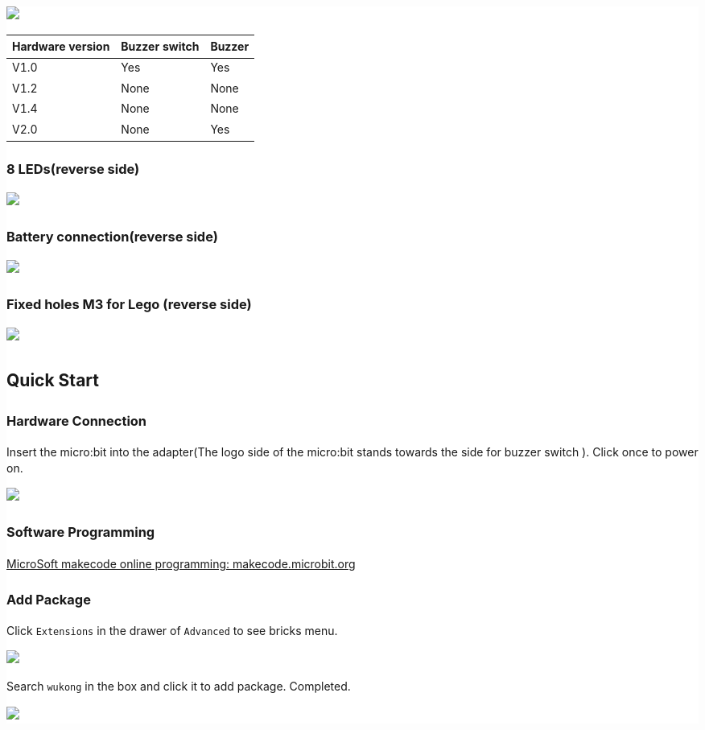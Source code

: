 ![](https://wiki-media-ef.oss-cn-hongkong.aliyuncs.com/i18n/en/docusaurus-plugin-content-docs/current/microbit/expansion-board/images/wukong_10.jpg)

| Hardware version |  Buzzer switch |  Buzzer |
| --- | --- | --- |
| V1.0 | Yes | Yes |
| V1.2 | None | None |
| V1.4 | None | None |
| V2.0 | None | Yes |

### 8 LEDs(reverse side)

![](https://wiki-media-ef.oss-cn-hongkong.aliyuncs.com/i18n/en/docusaurus-plugin-content-docs/current/microbit/expansion-board/images/wukong_11.jpg)

### Battery connection(reverse side)

![](https://wiki-media-ef.oss-cn-hongkong.aliyuncs.com/i18n/en/docusaurus-plugin-content-docs/current/microbit/expansion-board/images/wukong_12.jpg)

### Fixed holes M3 for Lego (reverse side)

![](https://wiki-media-ef.oss-cn-hongkong.aliyuncs.com/i18n/en/docusaurus-plugin-content-docs/current/microbit/expansion-board/images/wukong_13.jpg)

## Quick Start

### Hardware Connection

Insert the micro:bit into the adapter(The logo side of the micro:bit stands towards the side for buzzer switch ).
Click once to power on.

![](https://wiki-media-ef.oss-cn-hongkong.aliyuncs.com/i18n/en/docusaurus-plugin-content-docs/current/microbit/expansion-board/images/wukong_20.jpg)

### Software Programming

[MicroSoft makecode online programming: makecode.microbit.org](https://www.elecfreaks.com/learn-en/microbitExtensionModule/makecode.microbit.org)



### Add Package

Click `Extensions` in the drawer of `Advanced` to see bricks menu.

![](https://wiki-media-ef.oss-cn-hongkong.aliyuncs.com//images/cutebot-pk-1.png)

Search `wukong` in the box and click it to add package.
Completed.

![](https://wiki-media-ef.oss-cn-hongkong.aliyuncs.com/i18n/en/docusaurus-plugin-content-docs/current/microbit/expansion-board/images/wukong_14.png)
